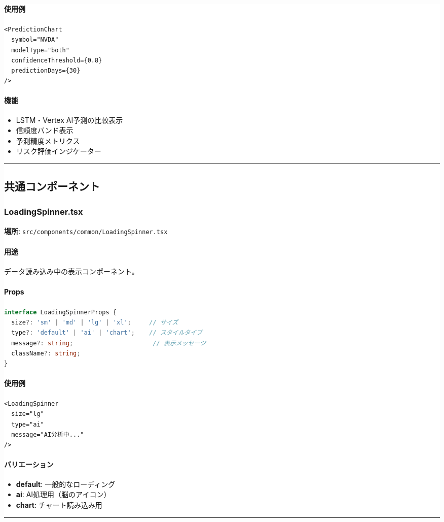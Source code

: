 #### 使用例
```tsx
<PredictionChart 
  symbol="NVDA"
  modelType="both"
  confidenceThreshold={0.8}
  predictionDays={30}
/>
```

#### 機能
- LSTM・Vertex AI予測の比較表示
- 信頼度バンド表示
- 予測精度メトリクス
- リスク評価インジケーター

---

## 共通コンポーネント

### LoadingSpinner.tsx
**場所**: `src/components/common/LoadingSpinner.tsx`

#### 用途
データ読み込み中の表示コンポーネント。

#### Props
```typescript
interface LoadingSpinnerProps {
  size?: 'sm' | 'md' | 'lg' | 'xl';     // サイズ
  type?: 'default' | 'ai' | 'chart';    // スタイルタイプ
  message?: string;                      // 表示メッセージ
  className?: string;
}
```

#### 使用例
```tsx
<LoadingSpinner 
  size="lg" 
  type="ai" 
  message="AI分析中..." 
/>
```

#### バリエーション
- **default**: 一般的なローディング
- **ai**: AI処理用（脳のアイコン）
- **chart**: チャート読み込み用

---

